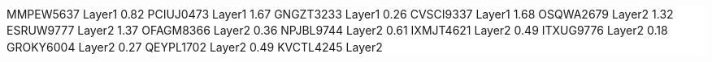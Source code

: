   </tr>
  <tr>
   <td style="text-align:left;"> MMPEW5637 </td>
   <td style="text-align:left;"> Layer1 </td>
   <td style="text-align:right;"> 0.82 </td>
  </tr>
  <tr>
   <td style="text-align:left;"> PCIUJ0473 </td>
   <td style="text-align:left;"> Layer1 </td>
   <td style="text-align:right;"> 1.67 </td>
  </tr>
  <tr>
   <td style="text-align:left;"> GNGZT3233 </td>
   <td style="text-align:left;"> Layer1 </td>
   <td style="text-align:right;"> 0.26 </td>
  </tr>
  <tr>
   <td style="text-align:left;"> CVSCI9337 </td>
   <td style="text-align:left;"> Layer1 </td>
   <td style="text-align:right;"> 1.68 </td>
  </tr>
  <tr>
   <td style="text-align:left;"> OSQWA2679 </td>
   <td style="text-align:left;"> Layer2 </td>
   <td style="text-align:right;"> 1.32 </td>
  </tr>
  <tr>
   <td style="text-align:left;"> ESRUW9777 </td>
   <td style="text-align:left;"> Layer2 </td>
   <td style="text-align:right;"> 1.37 </td>
  </tr>
  <tr>
   <td style="text-align:left;"> OFAGM8366 </td>
   <td style="text-align:left;"> Layer2 </td>
   <td style="text-align:right;"> 0.36 </td>
  </tr>
  <tr>
   <td style="text-align:left;"> NPJBL9744 </td>
   <td style="text-align:left;"> Layer2 </td>
   <td style="text-align:right;"> 0.61 </td>
  </tr>
  <tr>
   <td style="text-align:left;"> IXMJT4621 </td>
   <td style="text-align:left;"> Layer2 </td>
   <td style="text-align:right;"> 0.49 </td>
  </tr>
  <tr>
   <td style="text-align:left;"> ITXUG9776 </td>
   <td style="text-align:left;"> Layer2 </td>
   <td style="text-align:right;"> 0.18 </td>
  </tr>
  <tr>
   <td style="text-align:left;"> GROKY6004 </td>
   <td style="text-align:left;"> Layer2 </td>
   <td style="text-align:right;"> 0.27 </td>
  </tr>
  <tr>
   <td style="text-align:left;"> QEYPL1702 </td>
   <td style="text-align:left;"> Layer2 </td>
   <td style="text-align:right;"> 0.49 </td>
  </tr>
  <tr>
   <td style="text-align:left;"> KVCTL4245 </td>
   <td style="text-align:left;"> Layer2 </td>